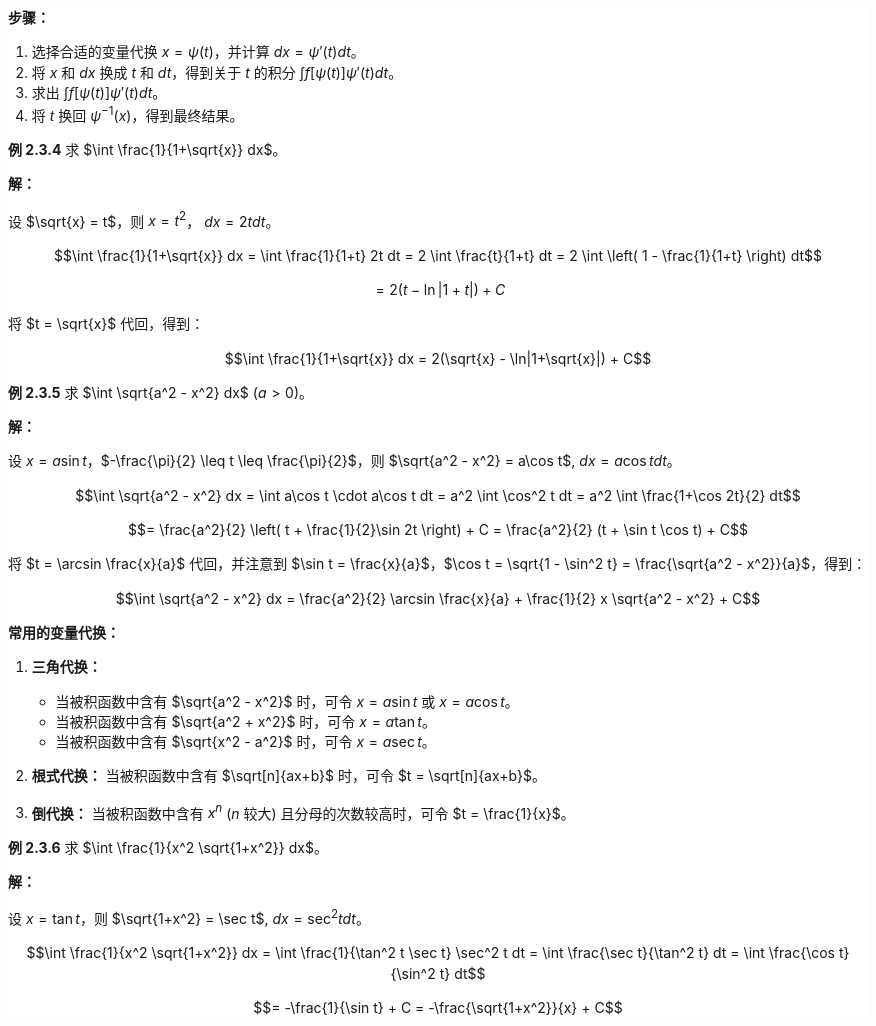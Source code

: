 **步骤：**

1. 选择合适的变量代换 $x = \psi(t)$，并计算 $dx = \psi'(t) dt$。
2. 将 $x$ 和 $dx$ 换成 $t$ 和 $dt$，得到关于 $t$ 的积分 $\int f[\psi(t)]\psi'(t) dt$。
3. 求出 $\int f[\psi(t)]\psi'(t) dt$。
4. 将 $t$ 换回 $\psi^{-1}(x)$，得到最终结果。

**例 2.3.4** 求 $\int \frac{1}{1+\sqrt{x}} dx$。

**解：**

设 $\sqrt{x} = t$，则 $x = t^2$， $dx = 2t dt$。

$$\int \frac{1}{1+\sqrt{x}} dx = \int \frac{1}{1+t} 2t dt = 2 \int \frac{t}{1+t} dt = 2 \int \left( 1 - \frac{1}{1+t} \right) dt$$

$$= 2(t - \ln|1+t|) + C$$

将 $t = \sqrt{x}$ 代回，得到：

$$\int \frac{1}{1+\sqrt{x}} dx = 2(\sqrt{x} - \ln|1+\sqrt{x}|) + C$$

**例 2.3.5** 求 $\int \sqrt{a^2 - x^2} dx$ ($a > 0$)。

**解：**

设 $x = a\sin t$，$-\frac{\pi}{2} \leq t \leq \frac{\pi}{2}$，则 $\sqrt{a^2 - x^2} = a\cos t$, $dx = a\cos t dt$。

$$\int \sqrt{a^2 - x^2} dx = \int a\cos t \cdot a\cos t dt = a^2 \int \cos^2 t dt = a^2 \int \frac{1+\cos 2t}{2} dt$$

$$= \frac{a^2}{2} \left( t + \frac{1}{2}\sin 2t \right) + C = \frac{a^2}{2} (t + \sin t \cos t) + C$$

将 $t = \arcsin \frac{x}{a}$ 代回，并注意到 $\sin t = \frac{x}{a}$，$\cos t = \sqrt{1 - \sin^2 t} = \frac{\sqrt{a^2 - x^2}}{a}$，得到：

$$\int \sqrt{a^2 - x^2} dx = \frac{a^2}{2} \arcsin \frac{x}{a} + \frac{1}{2} x \sqrt{a^2 - x^2} + C$$

**常用的变量代换：**

1. **三角代换：**
    *   当被积函数中含有 $\sqrt{a^2 - x^2}$ 时，可令 $x = a\sin t$ 或 $x = a\cos t$。
    *   当被积函数中含有 $\sqrt{a^2 + x^2}$ 时，可令 $x = a\tan t$。
    *   当被积函数中含有 $\sqrt{x^2 - a^2}$ 时，可令 $x = a\sec t$。

2. **根式代换：** 当被积函数中含有 $\sqrt[n]{ax+b}$ 时，可令 $t = \sqrt[n]{ax+b}$。

3. **倒代换：** 当被积函数中含有 $x^n$ ($n$ 较大) 且分母的次数较高时，可令 $t = \frac{1}{x}$。

**例 2.3.6** 求 $\int \frac{1}{x^2 \sqrt{1+x^2}} dx$。

**解：**

设 $x = \tan t$，则 $\sqrt{1+x^2} = \sec t$, $dx = \sec^2 t dt$。

$$\int \frac{1}{x^2 \sqrt{1+x^2}} dx = \int \frac{1}{\tan^2 t \sec t} \sec^2 t dt = \int \frac{\sec t}{\tan^2 t} dt = \int \frac{\cos t}{\sin^2 t} dt$$

$$= -\frac{1}{\sin t} + C = -\frac{\sqrt{1+x^2}}{x} + C$$
